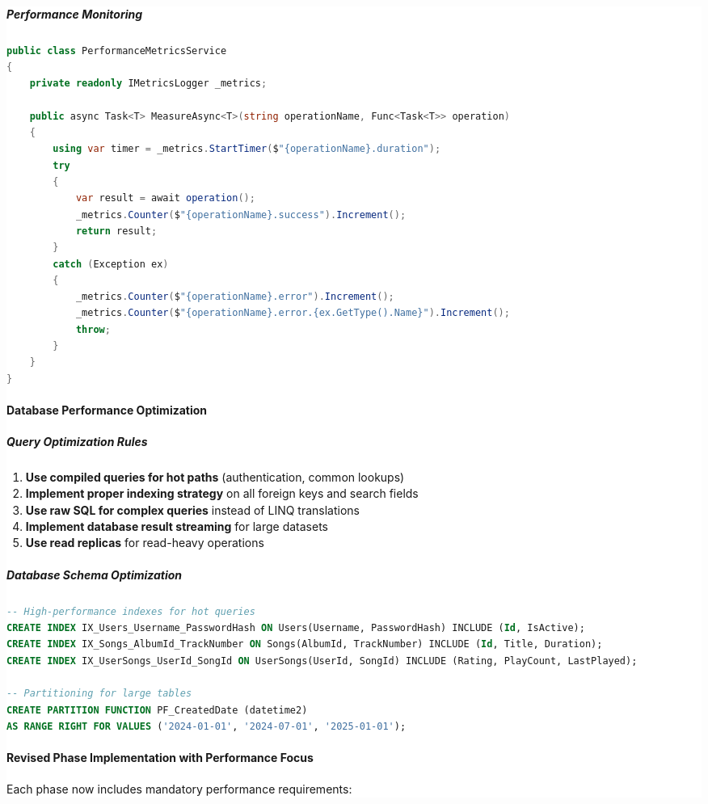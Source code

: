 ##### Performance Monitoring
```csharp
public class PerformanceMetricsService
{
    private readonly IMetricsLogger _metrics;

    public async Task<T> MeasureAsync<T>(string operationName, Func<Task<T>> operation)
    {
        using var timer = _metrics.StartTimer($"{operationName}.duration");
        try
        {
            var result = await operation();
            _metrics.Counter($"{operationName}.success").Increment();
            return result;
        }
        catch (Exception ex)
        {
            _metrics.Counter($"{operationName}.error").Increment();
            _metrics.Counter($"{operationName}.error.{ex.GetType().Name}").Increment();
            throw;
        }
    }
}
```

#### Database Performance Optimization

##### Query Optimization Rules
1. **Use compiled queries for hot paths** (authentication, common lookups)
2. **Implement proper indexing strategy** on all foreign keys and search fields
3. **Use raw SQL for complex queries** instead of LINQ translations
4. **Implement database result streaming** for large datasets
5. **Use read replicas** for read-heavy operations

##### Database Schema Optimization
```sql
-- High-performance indexes for hot queries
CREATE INDEX IX_Users_Username_PasswordHash ON Users(Username, PasswordHash) INCLUDE (Id, IsActive);
CREATE INDEX IX_Songs_AlbumId_TrackNumber ON Songs(AlbumId, TrackNumber) INCLUDE (Id, Title, Duration);
CREATE INDEX IX_UserSongs_UserId_SongId ON UserSongs(UserId, SongId) INCLUDE (Rating, PlayCount, LastPlayed);

-- Partitioning for large tables
CREATE PARTITION FUNCTION PF_CreatedDate (datetime2)
AS RANGE RIGHT FOR VALUES ('2024-01-01', '2024-07-01', '2025-01-01');
```

#### Revised Phase Implementation with Performance Focus

Each phase now includes mandatory performance requirements:
